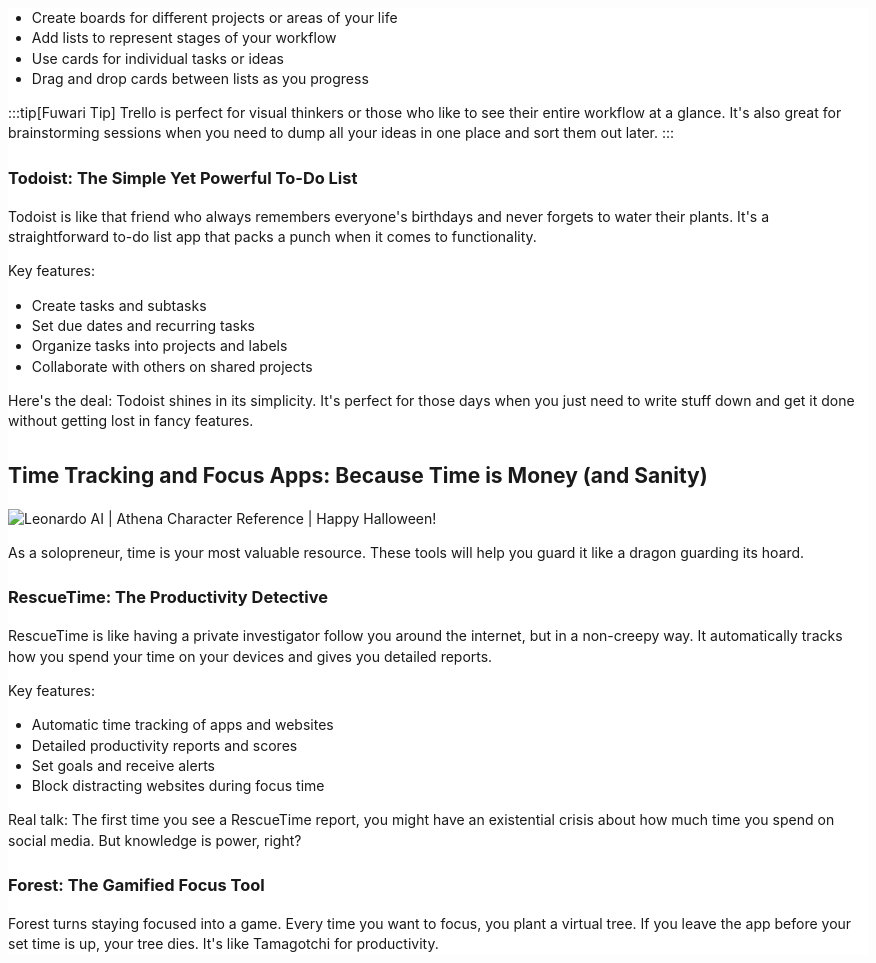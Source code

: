 - Create boards for different projects or areas of your life
- Add lists to represent stages of your workflow
- Use cards for individual tasks or ideas
- Drag and drop cards between lists as you progress

:::tip[Fuwari Tip]
Trello is perfect for visual thinkers or those who like to see their entire workflow at a glance. It's also great for brainstorming sessions when you need to dump all your ideas in one place and sort them out later.
:::

### Todoist: The Simple Yet Powerful To-Do List

Todoist is like that friend who always remembers everyone's birthdays and never forgets to water their plants. It's a straightforward to-do list app that packs a punch when it comes to functionality.

Key features:

- Create tasks and subtasks
- Set due dates and recurring tasks
- Organize tasks into projects and labels
- Collaborate with others on shared projects

Here's the deal: Todoist shines in its simplicity. It's perfect for those days when you just need to write stuff down and get it done without getting lost in fancy features.

## Time Tracking and Focus Apps: Because Time is Money (and Sanity)

![Leonardo AI | Athena Character Reference | Happy Halloween!](https://res-5.cloudinary.com/ddicetqs5/image/upload/f_auto,fl_force_strip,q_auto:best/v1/wayfinder-ghost-blog/must-have-productivity-tools-solopreneurs-2024-2)

As a solopreneur, time is your most valuable resource. These tools will help you guard it like a dragon guarding its hoard.

### RescueTime: The Productivity Detective

RescueTime is like having a private investigator follow you around the internet, but in a non-creepy way. It automatically tracks how you spend your time on your devices and gives you detailed reports.

Key features:

- Automatic time tracking of apps and websites
- Detailed productivity reports and scores
- Set goals and receive alerts
- Block distracting websites during focus time

Real talk: The first time you see a RescueTime report, you might have an existential crisis about how much time you spend on social media. But knowledge is power, right?

### Forest: The Gamified Focus Tool

Forest turns staying focused into a game. Every time you want to focus, you plant a virtual tree. If you leave the app before your set time is up, your tree dies. It's like Tamagotchi for productivity.
